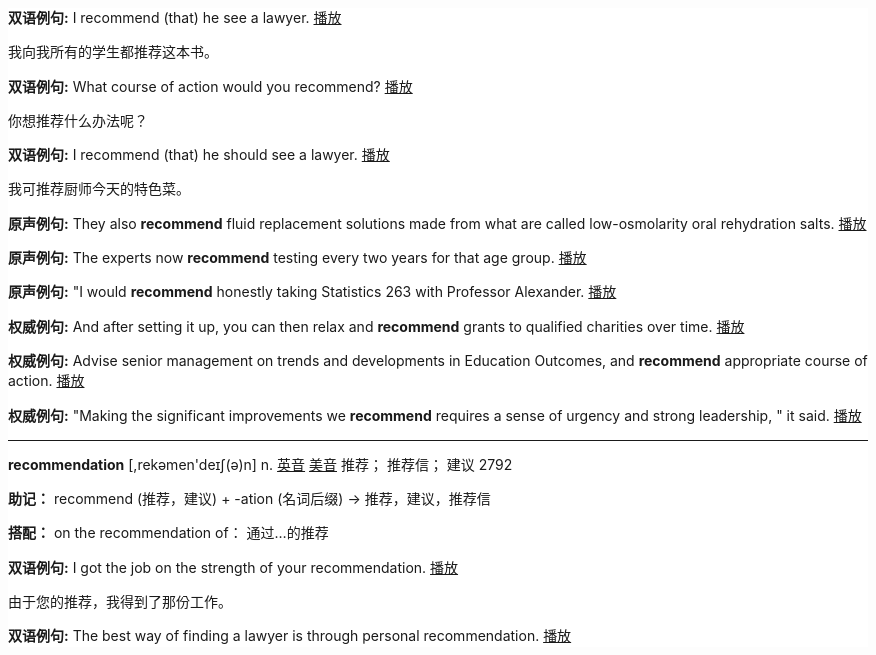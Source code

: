 **双语例句:** I recommend (that) he see a lawyer. [播放](https://dict.youdao.com/dictvoice?audio=I+recommend+the+book+to+all+my+students.&le=eng&le=eng&type=2)

我向我所有的学生都推荐这本书。 

**双语例句:** What course of action would you recommend? [播放](https://dict.youdao.com/dictvoice?audio=What+course+of+action+would+you+recommend%3F&le=eng&le=eng&type=2)

你想推荐什么办法呢？ 

**双语例句:** I recommend (that) he should see a lawyer. [播放](https://dict.youdao.com/dictvoice?audio=I+can+recommend+the+chef%27s+dish+of+the+day.&le=eng&le=eng&type=2)

我可推荐厨师今天的特色菜。 

**原声例句:** They also **recommend** fluid replacement solutions made from what are called low-osmolarity oral rehydration salts. [播放](https://dict.youdao.com/pureaudio?docid=5837951998566173754)

**原声例句:** The experts now **recommend** testing every two years for that age group. [播放](https://dict.youdao.com/pureaudio?docid=-1249409861490880704)

**原声例句:** \"I would **recommend** honestly taking Statistics 263 with Professor Alexander. [播放](https://dict.youdao.com/pureaudio?docid=-4462200079121898339)

**权威例句:** And after setting it up, you can then relax and **recommend** grants to qualified charities over time.  [播放](https://dict.youdao.com/dictvoice?audio=And+after+setting+it+up%2C+you+can+then+relax+and+recommend+grants+to+qualified+charities+over+time.+&le=eng&type=2)

**权威例句:** Advise senior management on trends and developments in Education Outcomes, and **recommend** appropriate course of action.  [播放](https://dict.youdao.com/dictvoice?audio=Advise+senior+management+on+trends+and+developments+in+Education+Outcomes%2C+and+recommend+appropriate+course+of+action.+&le=eng&type=2)

**权威例句:** \"Making the significant improvements we **recommend** requires a sense of urgency and strong leadership, \" it said.  [播放](https://dict.youdao.com/dictvoice?audio=%22Making+the+significant+improvements+we+recommend+requires+a+sense+of+urgency+and+strong+leadership%2C+%22+it+said.+&le=eng&type=2)



***

**recommendation**  \[,rekəmen'deɪʃ(ə)n] n.  [英音](https://dict.youdao.com/dictvoice?audio=recommendation\&type=1)  [美音](https://dict.youdao.com/dictvoice?audio=recommendation\&type=2) 推荐； 推荐信； 建议 2792

**助记：** recommend (推荐，建议) + -ation (名词后缀) → 推荐，建议，推荐信

**搭配：** on the recommendation of： 通过…的推荐



**双语例句:** I got the job on the strength of your recommendation. [播放](https://dict.youdao.com/dictvoice?audio=I+got+the+job+on+the+strength+of+your+recommendation.&le=eng&le=eng&type=2)

由于您的推荐，我得到了那份工作。 

**双语例句:** The best way of finding a lawyer is through personal recommendation. [播放](https://dict.youdao.com/dictvoice?audio=The+best+way+of+finding+a+lawyer+is+through+personal+recommendation.&le=eng&le=eng&type=2)
